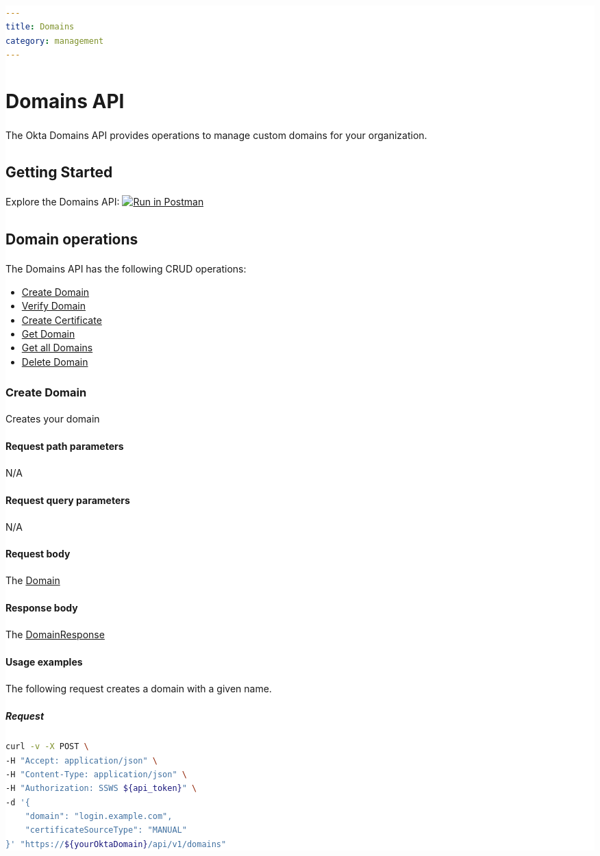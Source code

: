 ```yaml
---
title: Domains
category: management
---
```


# Domains API

The Okta Domains API provides operations to manage custom domains for your organization.

## Getting Started

Explore the Domains API: [![Run in Postman](https://run.pstmn.io/button.svg)](https://app.getpostman.com/run-collection/96fbe3dea3ccd0602186)

## Domain operations

The Domains API has the following CRUD operations:
* [Create Domain](#create-domain)
* [Verify Domain](#verify-domain)
* [Create Certificate](#create-certificate)
* [Get Domain](#get-domain)
* [Get all Domains](#get-all-domains)
* [Delete Domain](#delete-domain)

### Create Domain

<ApiOperation method="post" url="/api/v1/domains" />

Creates your domain

#### Request path parameters
N/A

#### Request query parameters
N/A

#### Request body
The [Domain](#domain-object)

#### Response body

The [DomainResponse](#domainresponse-object)

#### Usage examples

The following request creates a domain with a given name.

##### Request

```bash
curl -v -X POST \
-H "Accept: application/json" \
-H "Content-Type: application/json" \
-H "Authorization: SSWS ${api_token}" \
-d '{
    "domain": "login.example.com",
    "certificateSourceType": "MANUAL"
}' "https://${yourOktaDomain}/api/v1/domains"
```
